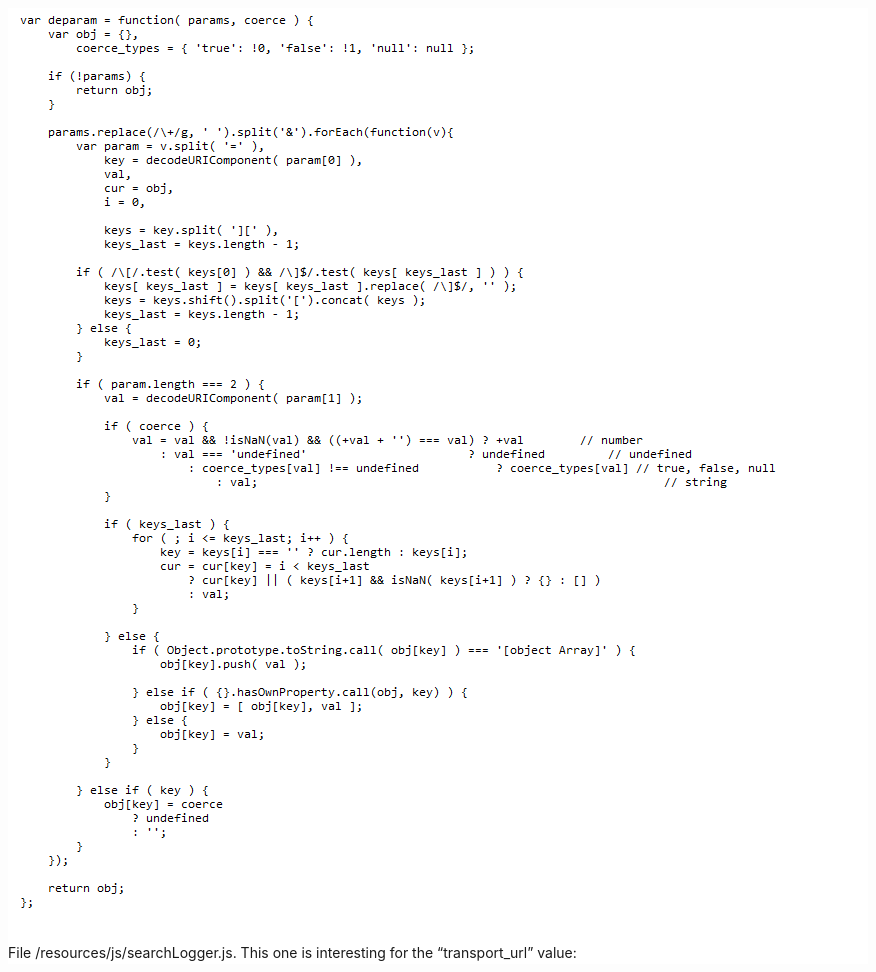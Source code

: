 ![img](images/DOM%20XSS%20via%20client-side%20prototype%20pollution/3.png)


File /resources/js/searchLogger.js. This one is interesting for the “transport_url” value:


